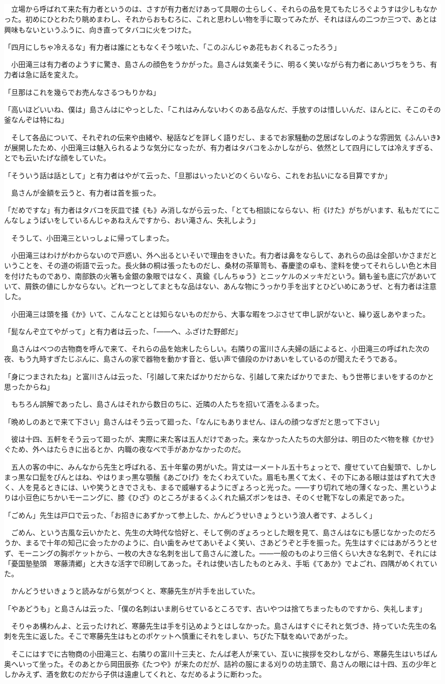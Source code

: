 　立場から呼ばれて来た有力者というのは、さすが有力者だけあって具眼の士らしく、それらの品を見てもたじろぐようすは少しもなかった。初めにひとわたり眺めまわし、それからおもむろに、これと思わしい物を手に取ってみたが、それはほんの二つか三つで、あとは興味もないというふうに、向き直ってタバコに火をつけた。

「四月にしちゃ冷えるな」有力者は誰にともなくそう呟いた、「このぶんじゃあ花もおくれるこったろう」

　小田滝三は有力者のようすに驚き、島さんの顔色をうかがった。島さんは気楽そうに、明るく笑いながら有力者にあいづちをうち、有力者は急に話を変えた。

「旦那はこれを幾らでお売んなさるつもりかね」

「高いほどいいね、僕は」島さんはにやっとした、「これはみんないわくのある品なんだ、手放すのは惜しいんだ、ほんとに、そこのその釜なんぞは特にね」

　そして各品について、それぞれの伝来や由緒や、秘話などを詳しく語りだし、まるでお家騒動の芝居ばなしのような雰囲気《ふんいき》が展開したため、小田滝三は魅入られるような気分になったが、有力者はタバコをふかしながら、依然として四月にしては冷えすぎる、とでも云いたげな顔をしていた。

「そういう話は話として」と有力者はやがて云った、「旦那はいったいどのくらいなら、これをお払いになる目算ですか」

　島さんが金額を云うと、有力者は首を振った。



「だめですな」有力者はタバコを灰皿で揉《も》み消しながら云った、「とても相談にならない、桁《けた》がちがいます、私もだてにこんなしょうばいをしているんじゃあねえんですから、おい滝さん、失礼しよう」

　そうして、小田滝三といっしょに帰ってしまった。

　小田滝三はわけがわからないので戸惑い、外へ出るといそいで理由をきいた。有力者は鼻をならして、あれらの品は全部いかさまだということを、その道の術語で云った。長火鉢の桐は張ったものだし、桑材の茶箪笥も、春慶塗の卓も、塗料を使ってそれらしい色と木目を付けたものであり、南部鉄の火箸も金銀の象眼ではなく、真鍮《しんちゅう》とニッケルのメッキだという。鍋も釜も底に穴があいていて、屑鉄の値にしかならない。どれ一つとしてまともな品はない、あんな物にうっかり手を出すとひどいめにあうぜ、と有力者は注意した。

　小田滝三は頭を掻《か》いて、こんなこととは知らないものだから、大事な暇をつぶさせて申し訳がないと、繰り返しあやまった。

「髭なんぞ立てやがって」と有力者は云った、「――へ、ふざけた野郎だ」

　島さんはべつの古物商を呼んで来て、それらの品を始末したらしい。右隣りの富川さん夫婦の話によると、小田滝三の呼ばれた次の夜、もう九時すぎたじぶんに、島さんの家で器物を動かす音と、低い声で値段のかけあいをしているのが聞えたそうである。

「身につまされたね」と富川さんは云った、「引越して来たばかりだからな、引越して来たばかりでまた、もう世帯じまいをするのかと思ったからね」

　もちろん誤解であったし、島さんはそれから数日のちに、近隣の人たちを招いて酒をふるまった。

「晩めしのあとで来て下さい」島さんはそう云って廻った、「なんにもありません、ほんの顔つなぎだと思って下さい」

　彼は十四、五軒をそう云って廻ったが、実際に来た客は五人だけであった。来なかった人たちの大部分は、明日のたべ物を稼《かせ》ぐため、外へはたらきに出るとか、内職の夜なべで手があかなかったのだ。

　五人の客の中に、みんなから先生と呼ばれる、五十年輩の男がいた。背丈は一メートル五十ちょっとで、痩せていて白髪頭で、しかしまっ黒な口髭をぴんとはね、やはりまっ黒な顎鬚《あごひげ》をたくわえていた。眉毛も黒くて太く、その下にある眼は並はずれて大きく、人を見るときには、いや笑うときでさえも、まるで威嚇するようにぎょろっと光った。――すり切れて地の薄くなった、黒というよりは小豆色にちかいモーニングに、膝《ひざ》のところがまるくふくれた縞ズボンをはき、そのくせ靴下なしの素足であった。

「ごめん」先生は戸口で云った、「お招きにあずかって参上した、かんどうせいきょうという浪人者です、よろしく」



　ごめん、という古風な云いかたと、先生の大時代な恰好と、そして例のぎょろっとした眼を見て、島さんはなにも感じなかったのだろうか、まるで十年の知己に会ったかのように、白い歯をみせてあいそよく笑い、さあどうぞと手を振った。先生はすぐにはあがろうとせず、モーニングの胸ポケットから、一枚の大きな名刺を出して島さんに渡した。――一般のものより三倍くらい大きな名刺で、それには「憂国塾塾頭　寒藤清郷」と大きな活字で印刷してあった。それは使い古したものとみえ、手垢《てあか》でよごれ、四隅がめくれていた。

　かんどうせいきょうと読みながら気がつくと、寒藤先生が片手を出していた。

「やあどうも」と島さんは云った、「僕の名刺はいま刷らせているところです、古いやつは捨てちまったものですから、失礼します」

　そりゃあ構わんよ、と云ったけれど、寒藤先生は手を引込めようとはしなかった。島さんはすぐにそれと気づき、持っていた先生の名刺を先生に返した。そこで寒藤先生はもとのポケットへ慎重にそれをしまい、ちびた下駄をぬいであがった。

　そこにはすでに古物商の小田滝三と、右隣りの富川十三夫と、たんば老人が来てい、互いに挨拶を交わしながら、寒藤先生はいちばん奥へいって坐った。そのあとから岡田辰弥《たつや》が来たのだが、詰衿の服にまる刈りの坊主頭で、島さんの眼には十四、五の少年としかみえず、酒を飲むのだから子供は遠慮してくれと、なだめるように断わった。
